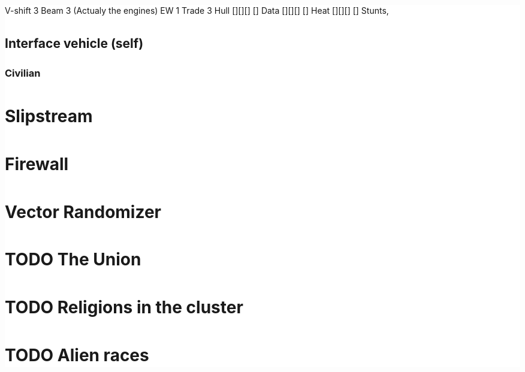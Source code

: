 V-shift 3
Beam 3 (Actualy the engines)
EW 1
Trade 3
Hull [][][] []
Data [][][] []
Heat [][][] []
Stunts, 
 ## Interface vehicle (self)
 ### Civilian
 # Slipstream
 # Firewall
 # Vector Randomizer

# TODO The Union

# TODO Religions in the cluster

# TODO Alien races

